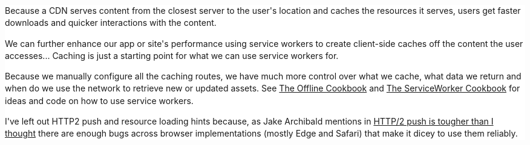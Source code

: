 Because a CDN serves content from the closest server to the user's location and caches the resources it serves, users get faster downloads and quicker interactions with the content.

We can further enhance our app or site's performance using service workers to create client-side caches off the content the user accesses... Caching is just a starting point for what we can use service workers for.

Because we manually configure all the caching routes, we have much more control over what we cache, what data we return and when do we use the network to retrieve new or updated assets. See [The Offline Cookbook](https://developers.google.com/web/fundamentals/instant-and-offline/offline-cookbook/) and [The ServiceWorker Cookbook](https://serviceworke.rs/) for ideas and code on how to use service workers.

I've left out HTTP2 push and resource loading hints because, as Jake Archibald mentions in [HTTP/2 push is tougher than I thought](https://jakearchibald.com/2017/h2-push-tougher-than-i-thought/) there are enough bugs across browser implementations (mostly Edge and Safari) that make it dicey to use them reliably.
